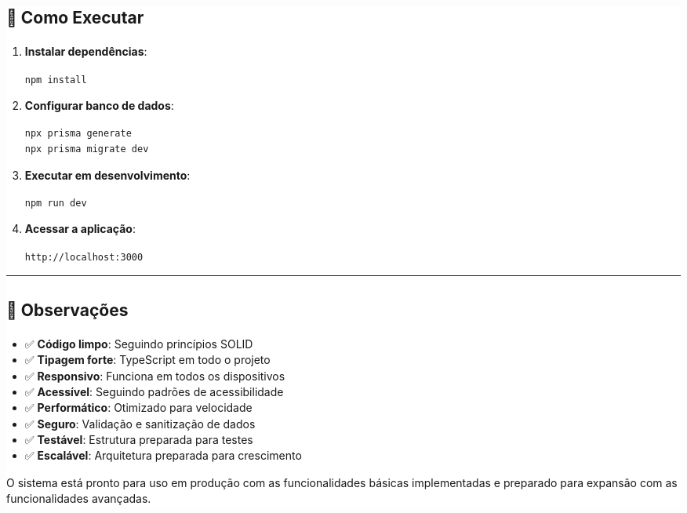 
## 🚀 **Como Executar**

1. **Instalar dependências**:

   ```bash
   npm install
   ```

2. **Configurar banco de dados**:

   ```bash
   npx prisma generate
   npx prisma migrate dev
   ```

3. **Executar em desenvolvimento**:

   ```bash
   npm run dev
   ```

4. **Acessar a aplicação**:
   ```
   http://localhost:3000
   ```

---

## 📝 **Observações**

- ✅ **Código limpo**: Seguindo princípios SOLID
- ✅ **Tipagem forte**: TypeScript em todo o projeto
- ✅ **Responsivo**: Funciona em todos os dispositivos
- ✅ **Acessível**: Seguindo padrões de acessibilidade
- ✅ **Performático**: Otimizado para velocidade
- ✅ **Seguro**: Validação e sanitização de dados
- ✅ **Testável**: Estrutura preparada para testes
- ✅ **Escalável**: Arquitetura preparada para crescimento

O sistema está pronto para uso em produção com as funcionalidades básicas implementadas e preparado para expansão com as funcionalidades avançadas.
